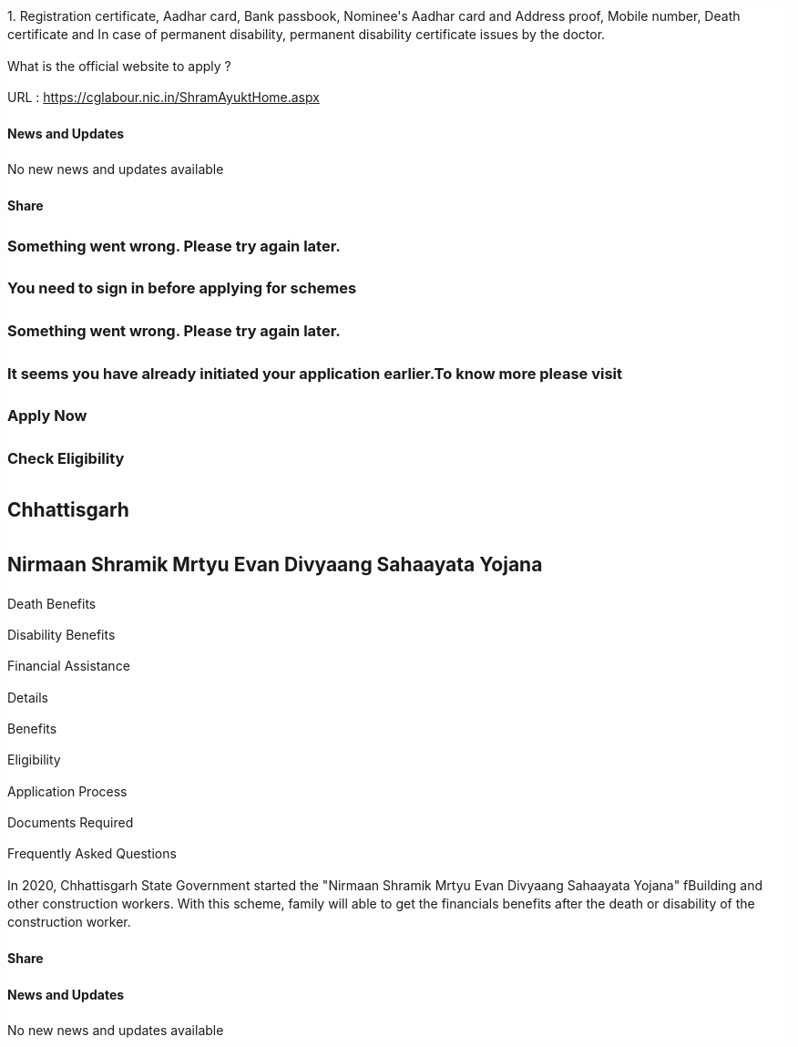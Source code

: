 1\. Registration certificate, Aadhar card, Bank passbook, Nominee's Aadhar card and Address proof, Mobile number, Death certificate and In case of permanent disability, permanent disability certificate issues by the doctor.

What is the official website to apply ?

URL : https://cglabour.nic.in/ShramAyuktHome.aspx

#### News and Updates

No new news and updates available

#### Share

### Something went wrong. Please try again later.

### 

### You need to sign in before applying for schemes

### Something went wrong. Please try again later.

### It seems you have already initiated your application earlier.To know more please visit

### Apply Now

### Check Eligibility

Chhattisgarh
------------

Nirmaan Shramik Mrtyu Evan Divyaang Sahaayata Yojana
----------------------------------------------------

Death Benefits

Disability Benefits

Financial Assistance

Details

Benefits

Eligibility

Application Process

Documents Required

Frequently Asked Questions

In 2020, Chhattisgarh State Government started the "Nirmaan Shramik Mrtyu Evan Divyaang Sahaayata Yojana" fBuilding and other construction workers. With this scheme, family will able to get the financials benefits after the death or disability of the construction worker.

#### Share

#### News and Updates

No new news and updates available
